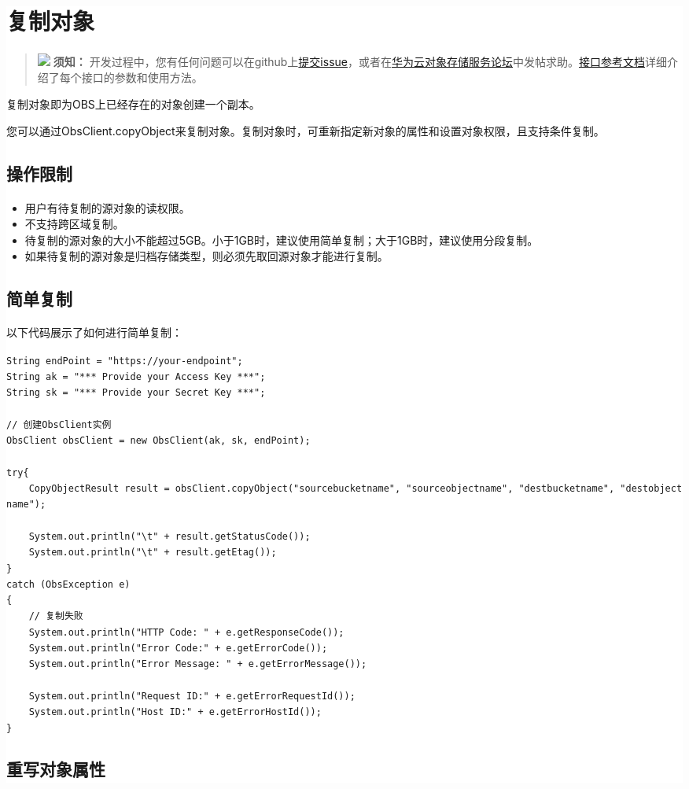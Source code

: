# 复制对象<a name="obs_21_0805"></a>

>![](public_sys-resources/icon-notice.gif) **须知：** 
>开发过程中，您有任何问题可以在github上[提交issue](https://github.com/huaweicloud/huaweicloud-sdk-java-obs/issues)，或者在[华为云对象存储服务论坛](https://bbs.huaweicloud.com/forum/forum-620-1.html)中发帖求助。[接口参考文档](https://obssdk.obs.cn-north-1.myhuaweicloud.com/apidoc/cn/java/index.html)详细介绍了每个接口的参数和使用方法。

复制对象即为OBS上已经存在的对象创建一个副本。

您可以通过ObsClient.copyObject来复制对象。复制对象时，可重新指定新对象的属性和设置对象权限，且支持条件复制。

## 操作限制<a name="section1656320510314"></a>

-   用户有待复制的源对象的读权限。
-   不支持跨区域复制。
-   待复制的源对象的大小不能超过5GB。小于1GB时，建议使用简单复制；大于1GB时，建议使用分段复制。
-   如果待复制的源对象是归档存储类型，则必须先取回源对象才能进行复制。

## 简单复制<a name="section1253116540275"></a>

以下代码展示了如何进行简单复制：

```
String endPoint = "https://your-endpoint";
String ak = "*** Provide your Access Key ***";
String sk = "*** Provide your Secret Key ***";

// 创建ObsClient实例
ObsClient obsClient = new ObsClient(ak, sk, endPoint);

try{
    CopyObjectResult result = obsClient.copyObject("sourcebucketname", "sourceobjectname", "destbucketname", "destobjectname");

    System.out.println("\t" + result.getStatusCode());
    System.out.println("\t" + result.getEtag());
}
catch (ObsException e)
{
    // 复制失败
    System.out.println("HTTP Code: " + e.getResponseCode());
    System.out.println("Error Code:" + e.getErrorCode());
    System.out.println("Error Message: " + e.getErrorMessage());

    System.out.println("Request ID:" + e.getErrorRequestId());
    System.out.println("Host ID:" + e.getErrorHostId());
}
```

## 重写对象属性<a name="section75081467280"></a>
